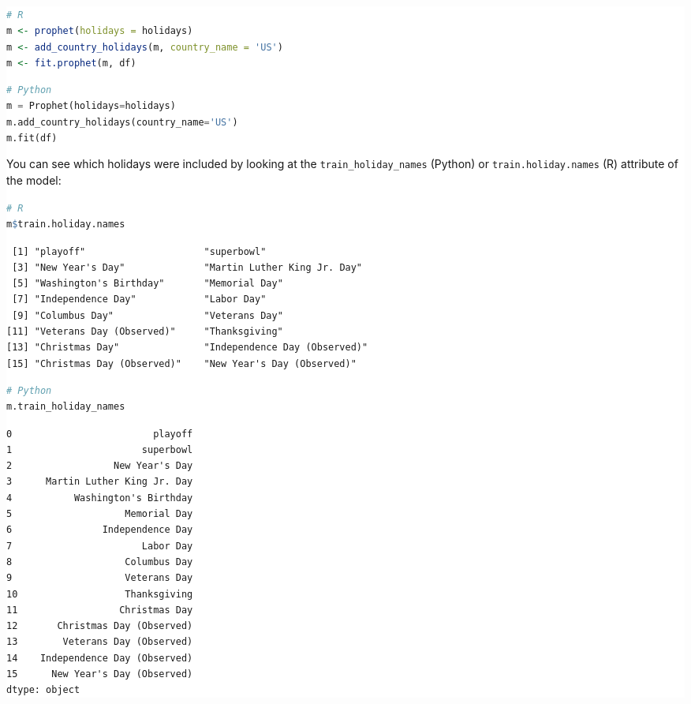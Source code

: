 
```R
# R
m <- prophet(holidays = holidays)
m <- add_country_holidays(m, country_name = 'US')
m <- fit.prophet(m, df)
```
```python
# Python
m = Prophet(holidays=holidays)
m.add_country_holidays(country_name='US')
m.fit(df)
```
You can see which holidays were included by looking at the `train_holiday_names` (Python) or `train.holiday.names` (R) attribute of the model:


```R
# R
m$train.holiday.names
```
     [1] "playoff"                     "superbowl"                  
     [3] "New Year's Day"              "Martin Luther King Jr. Day" 
     [5] "Washington's Birthday"       "Memorial Day"               
     [7] "Independence Day"            "Labor Day"                  
     [9] "Columbus Day"                "Veterans Day"               
    [11] "Veterans Day (Observed)"     "Thanksgiving"               
    [13] "Christmas Day"               "Independence Day (Observed)"
    [15] "Christmas Day (Observed)"    "New Year's Day (Observed)"  


```python
# Python
m.train_holiday_names
```



    0                         playoff
    1                       superbowl
    2                  New Year's Day
    3      Martin Luther King Jr. Day
    4           Washington's Birthday
    5                    Memorial Day
    6                Independence Day
    7                       Labor Day
    8                    Columbus Day
    9                    Veterans Day
    10                   Thanksgiving
    11                  Christmas Day
    12       Christmas Day (Observed)
    13        Veterans Day (Observed)
    14    Independence Day (Observed)
    15      New Year's Day (Observed)
    dtype: object

